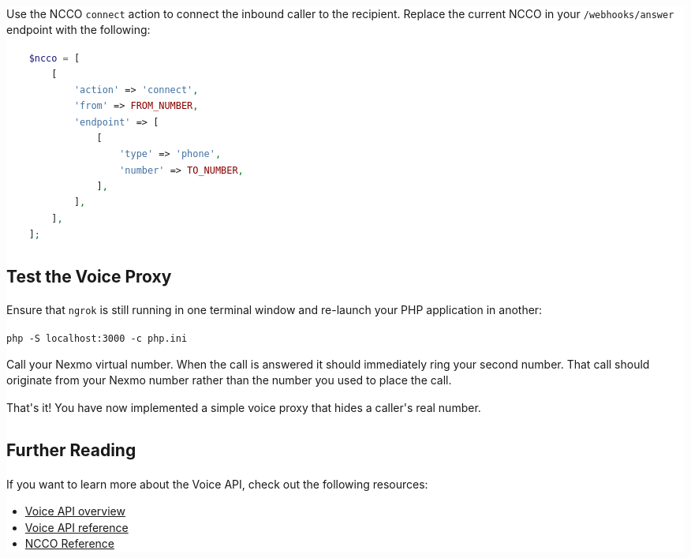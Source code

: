 Use the NCCO `connect` action to connect the inbound caller to the recipient. Replace the current NCCO in your `/webhooks/answer` endpoint with the following:

```php
    $ncco = [
        [
            'action' => 'connect',
            'from' => FROM_NUMBER,
            'endpoint' => [
                [
                    'type' => 'phone',
                    'number' => TO_NUMBER,
                ],
            ],
        ],
    ];
```

## Test the Voice Proxy

Ensure that `ngrok` is still running in one terminal window and re-launch your PHP application in another:

```
php -S localhost:3000 -c php.ini
```

Call your Nexmo virtual number. When the call is answered it should immediately ring your second number. That call should originate from your Nexmo number rather than the number you used to place the call.

That's it! You have now implemented a simple voice proxy that hides a caller's real number.

## Further Reading

If you want to learn more about the Voice API, check out the following resources:

- [Voice API overview](https://developer.nexmo.com/voice/voice-api/overview)
- [Voice API reference](https://developer.nexmo.com/api/voice)
- [NCCO Reference](https://developer.nexmo.com/voice/voice-api/ncco-reference)

